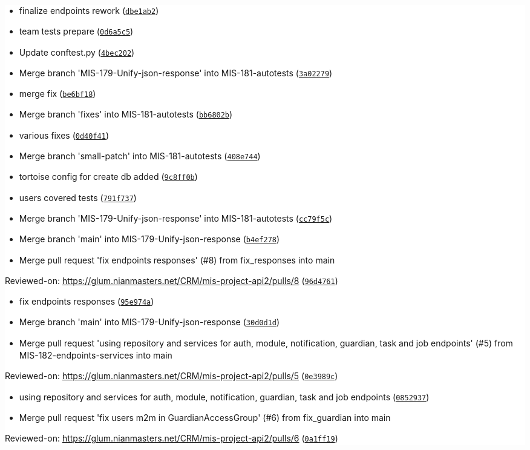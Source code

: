 * finalize endpoints rework ([`dbe1ab2`](https://github.com/CRM/mis-project-api/commit/dbe1ab2940a33271285c5675af09627dd55c7381))

* team tests prepare ([`0d6a5c5`](https://github.com/CRM/mis-project-api/commit/0d6a5c52beb7044b2bdc32c91180835dccb3356c))

* Update conftest.py ([`4bec202`](https://github.com/CRM/mis-project-api/commit/4bec202acea61d5cb43cdb5c1f0274ef8381eed6))

* Merge branch &#39;MIS-179-Unify-json-response&#39; into MIS-181-autotests ([`3a02279`](https://github.com/CRM/mis-project-api/commit/3a022795f8e778c8b9c2fa276f3c464b4bbdf096))

* merge fix ([`be6bf18`](https://github.com/CRM/mis-project-api/commit/be6bf18c16143690926be6aa2f0106b190cf9724))

* Merge branch &#39;fixes&#39; into MIS-181-autotests ([`bb6802b`](https://github.com/CRM/mis-project-api/commit/bb6802bece6896b0969ff73764e371031c0b6c13))

* various fixes ([`0d40f41`](https://github.com/CRM/mis-project-api/commit/0d40f4194493ae7aa2ae61b9538d5683f21ef432))

* Merge branch &#39;small-patch&#39; into MIS-181-autotests ([`408e744`](https://github.com/CRM/mis-project-api/commit/408e7441db891baa7d3cf473d12d79779c4d5d66))

* tortoise config for create db added ([`9c8ff0b`](https://github.com/CRM/mis-project-api/commit/9c8ff0b9c672df0bf7f48383933a19080c8568c2))

* users covered tests ([`791f737`](https://github.com/CRM/mis-project-api/commit/791f737154ff3e61836b8a7b90e7d0f0d785205a))

* Merge branch &#39;MIS-179-Unify-json-response&#39; into MIS-181-autotests ([`cc79f5c`](https://github.com/CRM/mis-project-api/commit/cc79f5c00bd9e41b8111e26192a03361f1520739))

* Merge branch &#39;main&#39; into MIS-179-Unify-json-response ([`b4ef278`](https://github.com/CRM/mis-project-api/commit/b4ef278c73f74d2a9cea6bbbef8867019384dfee))

* Merge pull request &#39;fix endpoints responses&#39; (#8) from fix_responses into main

Reviewed-on: https://glum.nianmasters.net/CRM/mis-project-api2/pulls/8 ([`96d4761`](https://github.com/CRM/mis-project-api/commit/96d4761c56b3dbfcb10e2663906f9ebf33733951))

* fix endpoints responses ([`95e974a`](https://github.com/CRM/mis-project-api/commit/95e974aeafe8d59c960c11db68f2d0e25f78913a))

* Merge branch &#39;main&#39; into MIS-179-Unify-json-response ([`30d0d1d`](https://github.com/CRM/mis-project-api/commit/30d0d1dee051b31a6058b57ec5b94dc356386c6f))

* Merge pull request &#39;using repository and services for auth, module, notification, guardian, task and job endpoints&#39; (#5) from MIS-182-endpoints-services into main

Reviewed-on: https://glum.nianmasters.net/CRM/mis-project-api2/pulls/5 ([`0e3989c`](https://github.com/CRM/mis-project-api/commit/0e3989c6d705a80d6dfafe001534a841250c040b))

* using repository and services for auth, module, notification, guardian, task and job endpoints ([`0852937`](https://github.com/CRM/mis-project-api/commit/08529376831f2ebea7d5c15aa4cfd240c4b969de))

* Merge pull request &#39;fix users m2m in GuardianAccessGroup&#39; (#6) from fix_guardian into main

Reviewed-on: https://glum.nianmasters.net/CRM/mis-project-api2/pulls/6 ([`0a1ff19`](https://github.com/CRM/mis-project-api/commit/0a1ff19356b2e75987dc46d1f1940d2fd1095453))

